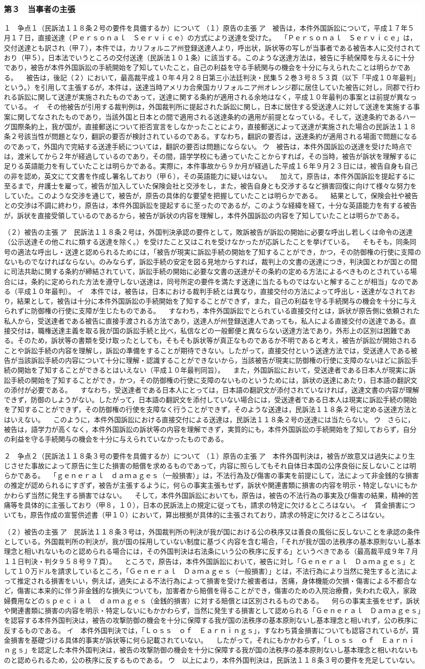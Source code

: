 ### 第３　当事者の主張
１　争点１（民訴法１１８条２号の要件を具備するか）について
（１）原告の主張
ア　被告は，本件外国訴訟について，平成１７年５月１７日，直接送達（Ｐｅｒｓｏｎａｌ　Ｓｅｒｖｉｃｅ）の方式により送達を受けた。
　「Ｐｅｒｓｏｎａｌ　Ｓｅｒｖｉｃｅ」は，交付送達とも訳され（甲７），本件では，カリフォルニア州登録送達人より，呼出状，訴状等の写しが当事者である被告本人に交付されており（甲５），日本法でいうところの交付送達（民訴法１０１条）に該当する。このような送達方法は，被告に手続保障を与えるに十分であり，被告が本件外国訴訟の手続開始を了知していたこと，自己の利益を守る手続関与の機会を十分に与えられたことは明らかである。
　被告は，後記（２）において，最高裁平成１０年４月２８日第三小法廷判決・民集５２巻３号８５３頁（以下「平成１０年最判」という。）を引用して主張するが，本件は，送達当時アメリカ合衆国カリフォルニア州オレンジ郡に居住していた被告に対し，同郡で行われる訴訟に関して送達が実施されたものであって，送達に関する条約が適用される余地はなく，平成１０年最判の事案とは前提が異なっている。
イ　その他被告が引用する裁判例は，外国裁判所に提起された訴訟に関し，日本に居住する受送達人に対して送達を実施する事案に関してなされたものであり，当該外国と日本との間で適用される送達条約の適用が前提となっている。そして，送達条約であるハーグ国際条約上，我が国が，直接郵送について拒否宣言をしなかったことにより，直接郵送によって送達が実施された場合の民訴法１１８条２号該当性が問題となり，翻訳の要否が検討されているのである。すなわち，翻訳の要否は，送達条約が適用される場面で問題になるのであって，外国内で完結する送達手続については，翻訳の要否は問題にならない。
ウ　被告は，本件外国訴訟の送達を受けた時点では，渡米してから２年が経過しているのであり，その間，語学学校にも通っていたことからすれば，その当時，被告が訴状を理解するに足りる英語能力を有していたことは明らかである。実際に，本件事故から９か月が経過した平成１６年９月２３日には，被告自身も自己の非を認め，英文にて文書を作成し署名しており（甲６），その英語能力に疑いはない。
　加えて，原告は，本件外国訴訟を提起するに至るまで，弁護士を雇って，被告が加入していた保険会社と交渉をし，また，被告自身とも交渉するなど損害回復に向けて様々な努力をしていた。このような交渉を通じて，被告が，原告の具体的な要望を把握していたことは明らかである。
　結果として，保険会社や被告との交渉は不調に終わり，原告は，本件外国訴訟を提起するに至ったのであるが，このような経緯を経て，十分な英語能力を有する被告が，訴状を直接受領しているのであるから，被告が訴状の内容を理解し，本件外国訴訟の内容を了知していたことは明らかである。

（２）被告の主張
ア　民訴法１１８条２号は，外国判決承認の要件として，敗訴被告が訴訟の開始に必要な呼出し若しくは命令の送達（公示送達その他これに類する送達を除く。）を受けたこと又はこれを受けなかったが応訴したことを挙げている。
　そもそも，同条同号の適法な呼出し・送達と認められるためには，「被告が現実に訴訟手続の開始を了知することができ，かつ，その防御権の行使に支障のないものでなければならない。のみならず，訴訟手続の安定を図る見地からすれば，裁判上の文書の送達につき，判決国とわが国との間に司法共助に関する条約が締結されていて，訴訟手続の開始に必要な文書の送達がその条約の定める方法によるべきものとされている場合には，条約に定められた方法を遵守しない送達は，同号所定の要件を満たす送達に当たるものではないと解することが相当」なのである（平成１０年最判）。
イ　本件では，被告は，日本における裁判手続とは異なり，直接交付の方法によって呼出し・送達がなされており，結果として，被告は十分に本件外国訴訟の手続開始を了知することができず，また，自己の利益を守る手続関与の機会を十分に与えられずに防御権の行使に支障が生じたものである。
　すなわち，本件外国訴訟でとられている直接交付とは，訴状が原告側に依頼された私人から，受送達者である被告に直接手渡される方法であり，送達人が州登録送達人であっても，私人による直接交付の送達である。直接交付は，職権送達主義を取る我が国の訴訟手続と比べ，私信などの一般郵便と異ならない送達方法であり，外形上の区別は困難である。そのため，訴状等の書類を受け取ったとしても，そもそも訴状等が真正なものであるか不明であると考え，被告が訴訟が開始されることや訴訟手続の内容を理解し，訴訟の準備をすることが期待できない。したがって，直接交付という送達方法では，受送達人である被告が当該訴訟手続の内容について十分に理解・認識することができないから，当該被告が現実に防御権の行使に支障のないほどに訴訟手続の開始を了知することができるとはいえない（平成１０年最判同旨）。
　また，外国訴訟において，受送達者である日本人が現実に訴訟手続の開始を了知することができ，かつ，その防御権の行使に支障のないものというためには，訴状の送達にあたり，日本語の翻訳文の添付が必要である。
　すなわち，受送達者である日本人にとっては，日本語の翻訳文が添付されていなければ，送達文書の内容が理解できず，防御のしようがない。したがって，日本語の翻訳文を添付していない場合には，受送達者である日本人は現実に訴訟手続の開始を了知することができず，その防御権の行使を支障なく行うことができず，そのような送達は，民訴法１１８条２号に定める送達方法とはいえない。
　このように，本件外国訴訟における直接交付による送達は，民訴法１１８条２号の送達には当たらない。
ウ　さらに，被告は，語学力が高くなく，本件外国訴訟の訴状等の内容を理解できず，実質的にも，本件外国訴訟の手続開始を了知しておらず，自分の利益を守る手続関与の機会を十分に与えられていなかったものである。

２　争点２（民訴法１１８条３号の要件を具備するか）について
（１）原告の主張
ア　本件外国判決は，被告が故意又は過失により生じさせた事故によって原告に生じた損害の賠償を求めるものであって，内容に照らしてもそれ自体日本国の公序良俗に反しないことは明らかである。
　「ｇｅｎｅｒａｌ　ｄａｍａｇｅｓ（一般損害）」は，不法行為及び傷害の事実を前提にして，法によって非金銭的な損害の推定が認められるにすぎず，被告が主張するように，何らの事実主張もせず，訴状や関連書類に損害の内容を明示・特定しないにもかかわらず当然に発生する損害ではない。
　そして，本件外国訴訟においても，原告は，被告の不法行為の事実及び傷害の結果，精神的苦痛等を具体的に主張しており（甲８，１０），日本の民訴法上の規定に従っても，請求の特定に欠けるところはない。
イ　賃金損害についても，原告作成の宣誓供述書（甲１０）において，算出根拠が具体的に主張されており，請求の特定に欠けるところはない。

（２）被告の主張
ア　民訴法１１８条３号は，外国裁判所の判決が我が国における公の秩序又は善良の風俗に反しないことを承認の条件としている。外国裁判所の判決が，我が国の採用していない制度に基づく内容を含む場合，「それが我が国の法秩序の基本原則ないし基本理念と相いれないものと認められる場合には，その外国判決は右法条にいう公の秩序に反する」というべきである（最高裁平成９年７月１１日判決・判タ９５８号９７頁）。
　ところで，原告は，本件外国訴訟において，被告に対し「Ｇｅｎｅｒａｌ　Ｄａｍａｇｅｓ」として１０万ドルを請求しているところ，「Ｇｅｎｅｒａｌ　Ｄａｍａｇｅｓ（一般損害）」とは，不法行為により当然に発生すると法によって推定される損害をいい，例えば，過失による不法行為によって損害を受けた被害者は，苦痛，身体機能の欠損・傷害による不都合など，傷害に本来的に伴う非金銭的な損失についても，加害者から賠償を得ることができ，傷害のための入院治療費，失われた収入，家政婦費用などのｓｐｅｃｉａｌ　ｄａｍａｇｅｓ（金銭的損害）に対する賠償とは区別されるものである。
　何らの事実主張をせず，訴状や関連書類に損害の内容を明示・特定しないにもかかわらず，当然に発生する損害として認められる「Ｇｅｎｅｒａｌ　Ｄａｍａｇｅｓ」を認容する本件外国判決は，被告の攻撃防御の機会を十分に保障する我が国の法秩序の基本原則ないし基本理念と相いれず，公の秩序に反するものである。
イ　本件外国判決では，「Ｌｏｓｓ　ｏｆ　Ｅａｒｎｉｎｇｓ」，すなわち賃金損害についても認容されているが，賃金損害を基礎づける具体的事実が訴状等に何ら記載されていない。
　したがって，それにもかかわらず，「Ｌｏｓｓ　ｏｆ　Ｅａｒｎｉｎｇｓ」を認定した本件外国判決は，被告の攻撃防御の機会を十分に保障する我が国の法秩序の基本原則ないし基本理念と相いれないものと認められるため，公の秩序に反するものである。
ウ　以上により，本件外国判決は，民訴法１１８条３号の要件を充足していない。
